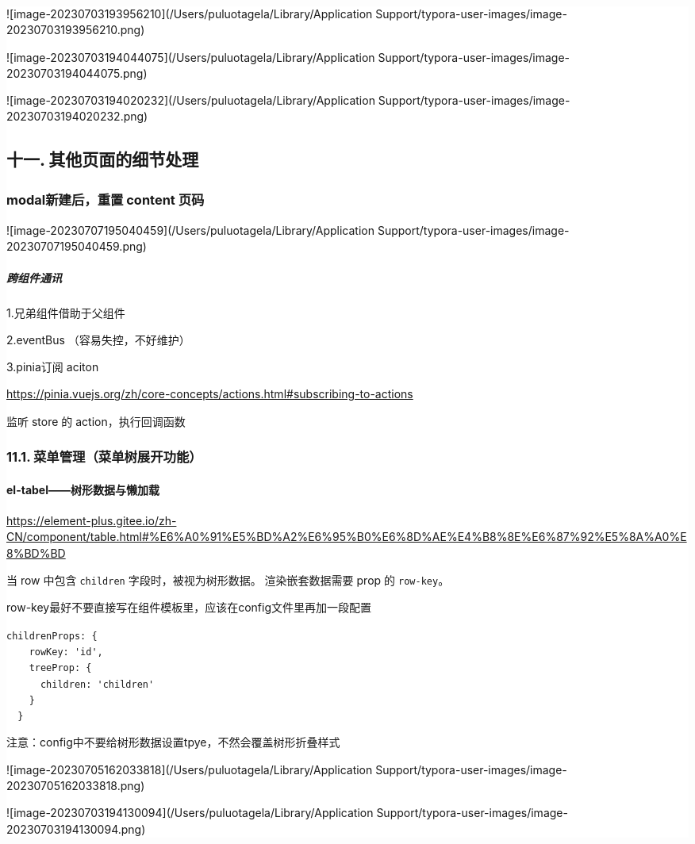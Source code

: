 ![image-20230703193956210](/Users/puluotagela/Library/Application Support/typora-user-images/image-20230703193956210.png)

![image-20230703194044075](/Users/puluotagela/Library/Application Support/typora-user-images/image-20230703194044075.png)

![image-20230703194020232](/Users/puluotagela/Library/Application Support/typora-user-images/image-20230703194020232.png)

### 



## 十一. 其他页面的细节处理

### modal新建后，重置 content 页码

![image-20230707195040459](/Users/puluotagela/Library/Application Support/typora-user-images/image-20230707195040459.png)

##### 跨组件通讯

1.兄弟组件借助于父组件

2.eventBus （容易失控，不好维护）

3.pinia订阅 aciton

https://pinia.vuejs.org/zh/core-concepts/actions.html#subscribing-to-actions

监听 store 的 action，执行回调函数

### 11.1. 菜单管理（菜单树展开功能）

#### el-tabel——树形数据与懒加载

https://element-plus.gitee.io/zh-CN/component/table.html#%E6%A0%91%E5%BD%A2%E6%95%B0%E6%8D%AE%E4%B8%8E%E6%87%92%E5%8A%A0%E8%BD%BD

 当 row 中包含 `children` 字段时，被视为树形数据。 渲染嵌套数据需要 prop 的 `row-key`。

row-key最好不要直接写在组件模板里，应该在config文件里再加一段配置

```
childrenProps: {
    rowKey: 'id',
    treeProp: {
      children: 'children'
    }
  }
```



注意：config中不要给树形数据设置tpye，不然会覆盖树形折叠样式

![image-20230705162033818](/Users/puluotagela/Library/Application Support/typora-user-images/image-20230705162033818.png)



![image-20230703194130094](/Users/puluotagela/Library/Application Support/typora-user-images/image-20230703194130094.png)
